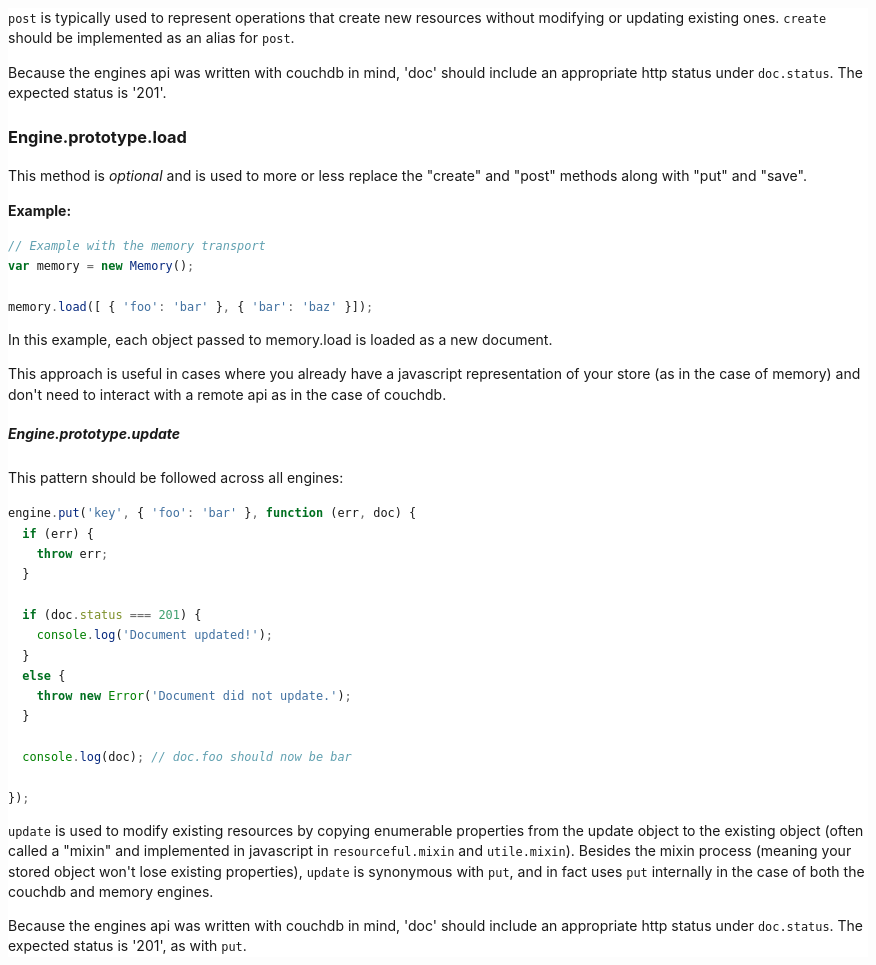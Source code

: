 `post` is typically used to represent operations that create new resources without modifying or updating existing ones. `create` should be implemented as an alias for `post`.

Because the engines api was written with couchdb in mind, 'doc' should include an appropriate http status under `doc.status`. The expected status is '201'.

### Engine.prototype.load

This method is *optional* and is used to more or less replace the "create" and "post" methods along with "put" and "save".

**Example:**

```js
// Example with the memory transport
var memory = new Memory();

memory.load([ { 'foo': 'bar' }, { 'bar': 'baz' }]);
```

In this example, each object passed to memory.load is loaded as a new document.

This approach is useful in cases where you already have a javascript representation of your store (as in the case of memory) and don't need to interact with a remote api as in the case of couchdb.

##### Engine.prototype.update

This pattern should be followed across all engines:

```js
engine.put('key', { 'foo': 'bar' }, function (err, doc) {
  if (err) {
    throw err;
  }

  if (doc.status === 201) {
    console.log('Document updated!');
  }
  else {
    throw new Error('Document did not update.');
  }

  console.log(doc); // doc.foo should now be bar

});
```

`update` is used to modify existing resources by copying enumerable properties from the update object to the existing object (often called a "mixin" and implemented in javascript in `resourceful.mixin` and `utile.mixin`). Besides the mixin process (meaning your stored object won't lose existing properties), `update` is synonymous with `put`, and in fact uses `put` internally in the case of both the couchdb and memory engines.

Because the engines api was written with couchdb in mind, 'doc' should include an appropriate http status under `doc.status`. The expected status is '201', as with `put`.



[0]: http://vowsjs.org
[1]: http://npmjs.org